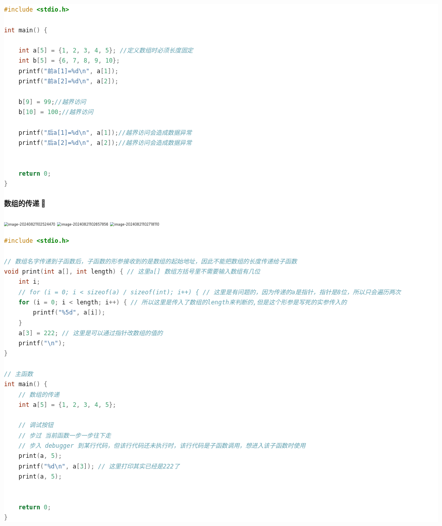```c++
#include <stdio.h>

int main() {

    int a[5] = {1, 2, 3, 4, 5}; //定义数组时必须长度固定
    int b[5] = {6, 7, 8, 9, 10};
    printf("前a[1]=%d\n", a[1]);
    printf("前a[2]=%d\n", a[2]);

    b[9] = 99;//越界访问
    b[10] = 100;//越界访问

    printf("后a[1]=%d\n", a[1]);//越界访问会造成数据异常
    printf("后a[2]=%d\n", a[2]);//越界访问会造成数据异常


    return 0;
}
```



#### 数组的传递 🌟

<img src="/Users/yuebinghui/Documents/program/github/note/images/image-20240821102524470.png" alt="image-20240821102524470" style="zoom:50%;" />

<img src="/Users/yuebinghui/Documents/program/github/note/images/image-20240821102657856.png" alt="image-20240821102657856" style="zoom:50%;" />

<img src="/Users/yuebinghui/Documents/program/github/note/images/image-20240821102718110.png" alt="image-20240821102718110" style="zoom:50%;" />

```c++
#include <stdio.h>

// 数组名字传递到子函数后，子函数的形参接收到的是数组的起始地址，因此不能把数组的长度传递给子函数
void print(int a[], int length) { // 这里a[] 数组方括号里不需要输入数组有几位
    int i;
    // for (i = 0; i < sizeof(a) / sizeof(int); i++) { // 这里是有问题的，因为传递的a是指针，指针是8位，所以只会遍历两次
    for (i = 0; i < length; i++) { // 所以这里是传入了数组的length来判断的,但是这个形参是写死的实参传入的
        printf("%5d", a[i]);
    }
    a[3] = 222; // 这里是可以通过指针改数组的值的
    printf("\n");
}

// 主函数
int main() {
    // 数组的传递
    int a[5] = {1, 2, 3, 4, 5};

    // 调试按钮
    // 步过 当前函数一步一步往下走
    // 步入 debugger 到某行代码，但该行代码还未执行时，该行代码是子函数调用，想进入该子函数时使用
    print(a, 5);
    printf("%d\n", a[3]); // 这里打印其实已经是222了
    print(a, 5);


    return 0;
}
```
